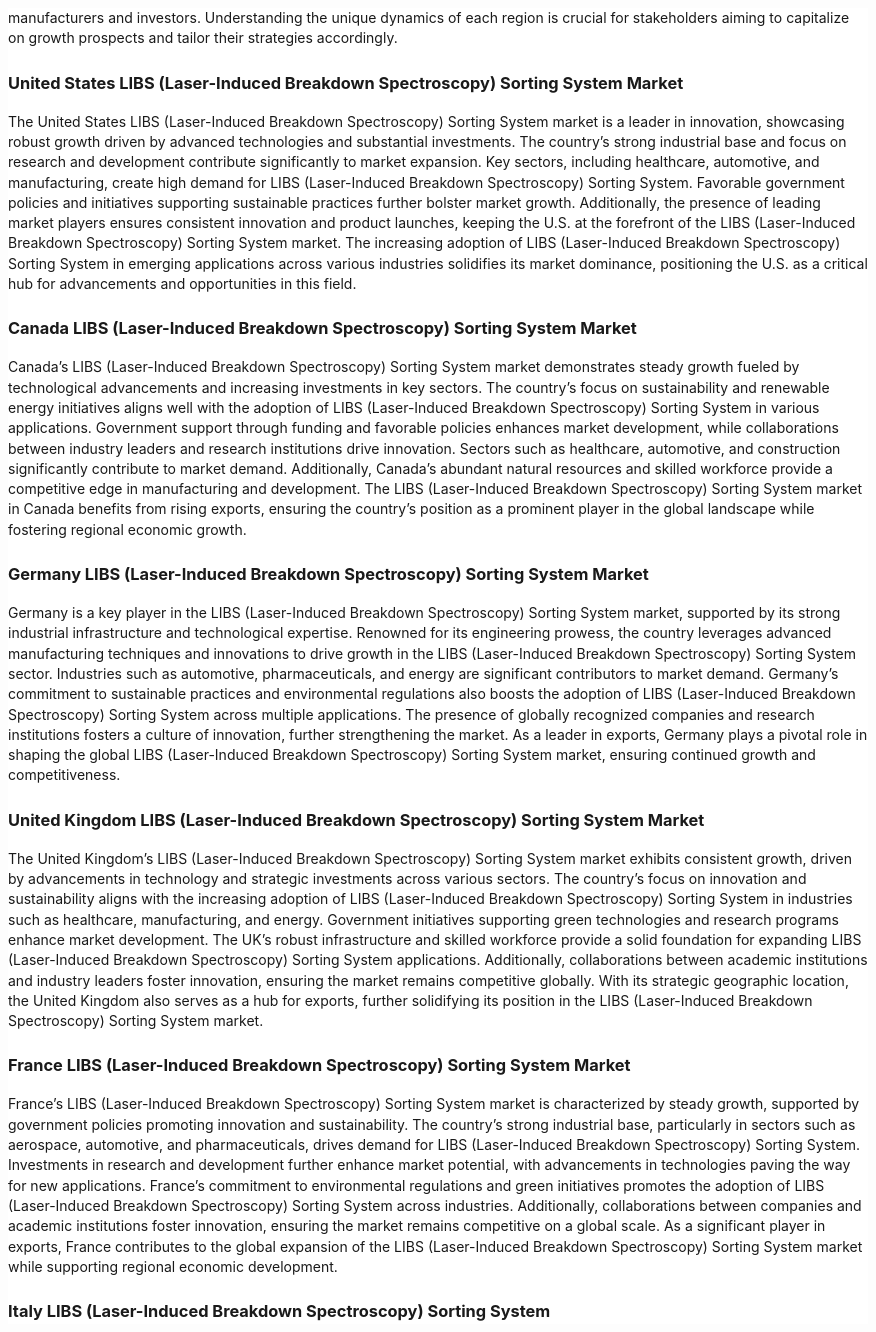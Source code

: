 manufacturers and investors. Understanding the unique dynamics of each region is crucial for stakeholders aiming to capitalize on growth prospects and tailor their strategies accordingly.</p><h3>United States LIBS (Laser-Induced Breakdown Spectroscopy) Sorting System Market</h3><p>The United States LIBS (Laser-Induced Breakdown Spectroscopy) Sorting System market is a leader in innovation, showcasing robust growth driven by advanced technologies and substantial investments. The country&rsquo;s strong industrial base and focus on research and development contribute significantly to market expansion. Key sectors, including healthcare, automotive, and manufacturing, create high demand for LIBS (Laser-Induced Breakdown Spectroscopy) Sorting System. Favorable government policies and initiatives supporting sustainable practices further bolster market growth. Additionally, the presence of leading market players ensures consistent innovation and product launches, keeping the U.S. at the forefront of the LIBS (Laser-Induced Breakdown Spectroscopy) Sorting System market. The increasing adoption of LIBS (Laser-Induced Breakdown Spectroscopy) Sorting System in emerging applications across various industries solidifies its market dominance, positioning the U.S. as a critical hub for advancements and opportunities in this field.</p><h3>Canada LIBS (Laser-Induced Breakdown Spectroscopy) Sorting System Market</h3><p>Canada&rsquo;s LIBS (Laser-Induced Breakdown Spectroscopy) Sorting System market demonstrates steady growth fueled by technological advancements and increasing investments in key sectors. The country&rsquo;s focus on sustainability and renewable energy initiatives aligns well with the adoption of LIBS (Laser-Induced Breakdown Spectroscopy) Sorting System in various applications. Government support through funding and favorable policies enhances market development, while collaborations between industry leaders and research institutions drive innovation. Sectors such as healthcare, automotive, and construction significantly contribute to market demand. Additionally, Canada&rsquo;s abundant natural resources and skilled workforce provide a competitive edge in manufacturing and development. The LIBS (Laser-Induced Breakdown Spectroscopy) Sorting System market in Canada benefits from rising exports, ensuring the country&rsquo;s position as a prominent player in the global landscape while fostering regional economic growth.</p><h3>Germany LIBS (Laser-Induced Breakdown Spectroscopy) Sorting System Market</h3><p>Germany is a key player in the LIBS (Laser-Induced Breakdown Spectroscopy) Sorting System market, supported by its strong industrial infrastructure and technological expertise. Renowned for its engineering prowess, the country leverages advanced manufacturing techniques and innovations to drive growth in the LIBS (Laser-Induced Breakdown Spectroscopy) Sorting System sector. Industries such as automotive, pharmaceuticals, and energy are significant contributors to market demand. Germany&rsquo;s commitment to sustainable practices and environmental regulations also boosts the adoption of LIBS (Laser-Induced Breakdown Spectroscopy) Sorting System across multiple applications. The presence of globally recognized companies and research institutions fosters a culture of innovation, further strengthening the market. As a leader in exports, Germany plays a pivotal role in shaping the global LIBS (Laser-Induced Breakdown Spectroscopy) Sorting System market, ensuring continued growth and competitiveness.</p><h3>United Kingdom LIBS (Laser-Induced Breakdown Spectroscopy) Sorting System Market</h3><p>The United Kingdom&rsquo;s LIBS (Laser-Induced Breakdown Spectroscopy) Sorting System market exhibits consistent growth, driven by advancements in technology and strategic investments across various sectors. The country&rsquo;s focus on innovation and sustainability aligns with the increasing adoption of LIBS (Laser-Induced Breakdown Spectroscopy) Sorting System in industries such as healthcare, manufacturing, and energy. Government initiatives supporting green technologies and research programs enhance market development. The UK&rsquo;s robust infrastructure and skilled workforce provide a solid foundation for expanding LIBS (Laser-Induced Breakdown Spectroscopy) Sorting System applications. Additionally, collaborations between academic institutions and industry leaders foster innovation, ensuring the market remains competitive globally. With its strategic geographic location, the United Kingdom also serves as a hub for exports, further solidifying its position in the LIBS (Laser-Induced Breakdown Spectroscopy) Sorting System market.</p><h3>France LIBS (Laser-Induced Breakdown Spectroscopy) Sorting System Market</h3><p>France&rsquo;s LIBS (Laser-Induced Breakdown Spectroscopy) Sorting System market is characterized by steady growth, supported by government policies promoting innovation and sustainability. The country&rsquo;s strong industrial base, particularly in sectors such as aerospace, automotive, and pharmaceuticals, drives demand for LIBS (Laser-Induced Breakdown Spectroscopy) Sorting System. Investments in research and development further enhance market potential, with advancements in technologies paving the way for new applications. France&rsquo;s commitment to environmental regulations and green initiatives promotes the adoption of LIBS (Laser-Induced Breakdown Spectroscopy) Sorting System across industries. Additionally, collaborations between companies and academic institutions foster innovation, ensuring the market remains competitive on a global scale. As a significant player in exports, France contributes to the global expansion of the LIBS (Laser-Induced Breakdown Spectroscopy) Sorting System market while supporting regional economic development.</p><h3>Italy LIBS (Laser-Induced Breakdown Spectroscopy) Sorting System